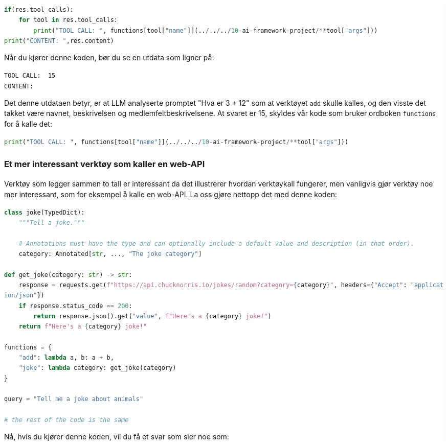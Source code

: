 ```python
if(res.tool_calls):
    for tool in res.tool_calls:
        print("TOOL CALL: ", functions[tool["name"]](../../../10-ai-framework-project/**tool["args"]))
print("CONTENT: ",res.content)
```

Når du kjører denne koden, bør du se en utdata som ligner på:

```text
TOOL CALL:  15
CONTENT: 
```

Det denne utdataen betyr, er at LLM analyserte promptet "Hva er 3 + 12" som at verktøyet `add` skulle kalles, og den visste det takket være navnet, beskrivelsen og medlemfeltbeskrivelsene. At svaret er 15, skyldes vår kode som bruker ordboken `functions` for å kalle det:

```python
print("TOOL CALL: ", functions[tool["name"]](../../../10-ai-framework-project/**tool["args"]))
```

### Et mer interessant verktøy som kaller en web-API

Verktøy som legger sammen to tall er interessant da det illustrerer hvordan verktøykall fungerer, men vanligvis gjør verktøy noe mer interessant, som for eksempel å kalle en web-API. La oss gjøre nettopp det med denne koden:

```python
class joke(TypedDict):
    """Tell a joke."""

    # Annotations must have the type and can optionally include a default value and description (in that order).
    category: Annotated[str, ..., "The joke category"]

def get_joke(category: str) -> str:
    response = requests.get(f"https://api.chucknorris.io/jokes/random?category={category}", headers={"Accept": "application/json"})
    if response.status_code == 200:
        return response.json().get("value", f"Here's a {category} joke!")
    return f"Here's a {category} joke!"

functions = {
    "add": lambda a, b: a + b,
    "joke": lambda category: get_joke(category)
}

query = "Tell me a joke about animals"

# the rest of the code is the same
```

Nå, hvis du kjører denne koden, vil du få et svar som sier noe som:
